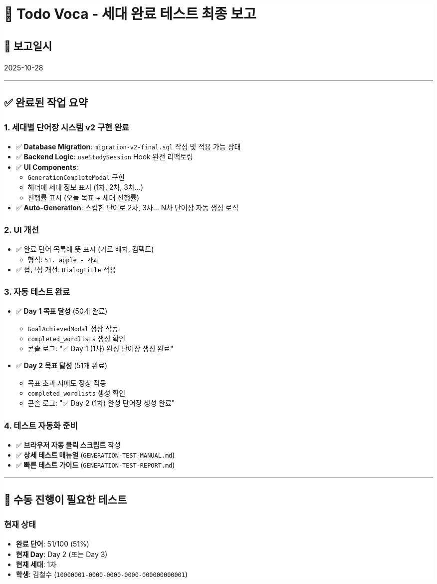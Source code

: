 # 🎉 Todo Voca - 세대 완료 테스트 최종 보고

## 📅 보고일시
2025-10-28

---

## ✅ 완료된 작업 요약

### 1. 세대별 단어장 시스템 v2 구현 완료
- ✅ **Database Migration**: `migration-v2-final.sql` 작성 및 적용 가능 상태
- ✅ **Backend Logic**: `useStudySession` Hook 완전 리팩토링
- ✅ **UI Components**: 
  - `GenerationCompleteModal` 구현
  - 헤더에 세대 정보 표시 (1차, 2차, 3차...)
  - 진행률 표시 (오늘 목표 + 세대 진행률)
- ✅ **Auto-Generation**: 스킵한 단어로 2차, 3차... N차 단어장 자동 생성 로직

### 2. UI 개선
- ✅ 완료 단어 목록에 뜻 표시 (가로 배치, 컴팩트)
  - 형식: `51. apple - 사과`
- ✅ 접근성 개선: `DialogTitle` 적용

### 3. 자동 테스트 완료
- ✅ **Day 1 목표 달성** (50개 완료)
  - `GoalAchievedModal` 정상 작동
  - `completed_wordlists` 생성 확인
  - 콘솔 로그: "✅ Day 1 (1차) 완성 단어장 생성 완료"
  
- ✅ **Day 2 목표 달성** (51개 완료)
  - 목표 초과 시에도 정상 작동
  - `completed_wordlists` 생성 확인
  - 콘솔 로그: "✅ Day 2 (1차) 완성 단어장 생성 완료"

### 4. 테스트 자동화 준비
- ✅ **브라우저 자동 클릭 스크립트** 작성
- ✅ **상세 테스트 매뉴얼** (`GENERATION-TEST-MANUAL.md`)
- ✅ **빠른 테스트 가이드** (`GENERATION-TEST-REPORT.md`)

---

## 🔄 수동 진행이 필요한 테스트

### 현재 상태
- **완료 단어**: 51/100 (51%)
- **현재 Day**: Day 2 (또는 Day 3)
- **현재 세대**: 1차
- **학생**: 김철수 (`10000001-0000-0000-0000-000000000001`)
